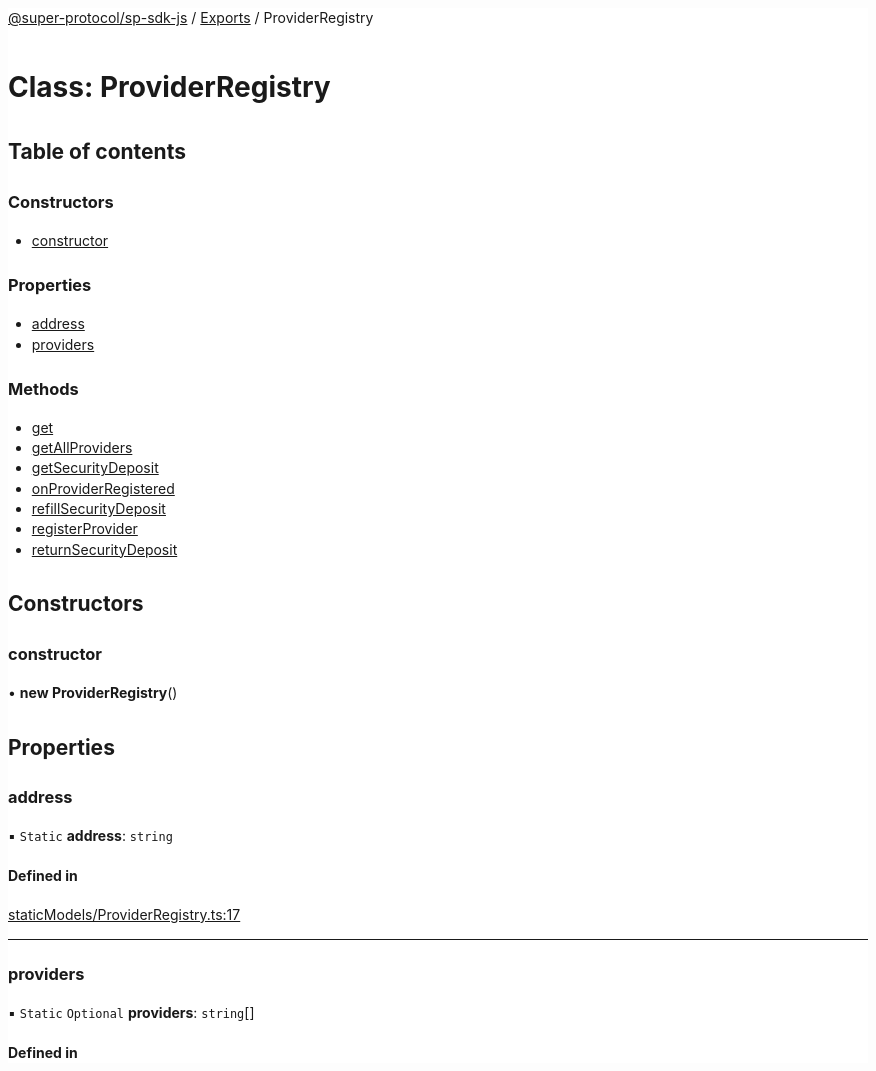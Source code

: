 [@super-protocol/sp-sdk-js](../README.md) / [Exports](../modules.md) / ProviderRegistry

# Class: ProviderRegistry

## Table of contents

### Constructors

- [constructor](ProviderRegistry.md#constructor)

### Properties

- [address](ProviderRegistry.md#address)
- [providers](ProviderRegistry.md#providers)

### Methods

- [get](ProviderRegistry.md#get)
- [getAllProviders](ProviderRegistry.md#getallproviders)
- [getSecurityDeposit](ProviderRegistry.md#getsecuritydeposit)
- [onProviderRegistered](ProviderRegistry.md#onproviderregistered)
- [refillSecurityDeposit](ProviderRegistry.md#refillsecuritydeposit)
- [registerProvider](ProviderRegistry.md#registerprovider)
- [returnSecurityDeposit](ProviderRegistry.md#returnsecuritydeposit)

## Constructors

### constructor

• **new ProviderRegistry**()

## Properties

### address

▪ `Static` **address**: `string`

#### Defined in

[staticModels/ProviderRegistry.ts:17](https://github.com/Super-Protocol/sp-sdk-js/blob/8816d66/src/staticModels/ProviderRegistry.ts#L17)

___

### providers

▪ `Static` `Optional` **providers**: `string`[]

#### Defined in
